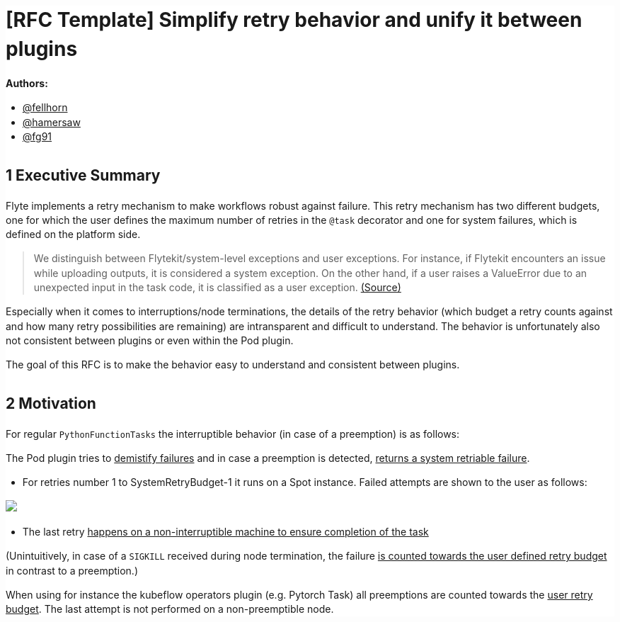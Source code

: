 # [RFC Template] Simplify retry behavior and unify it between plugins

**Authors:**

- [@fellhorn](https://github.com/fellhorn)
- [@hamersaw](https://github.com/hamersaw)
- [@fg91](https://github.com/fg91)

## 1 Executive Summary

Flyte implements a retry mechanism to make workflows robust against failure. This retry mechanism has two different budgets, one for which the user defines the maximum number of retries in the `@task` decorator and one for system failures, which is defined on the platform side.

> We distinguish between Flytekit/system-level exceptions and user exceptions. For instance, if Flytekit encounters an issue while uploading outputs, it is considered a system exception. On the other hand, if a user raises a ValueError due to an unexpected input in the task code, it is classified as a user exception. [(Source)](https://docs.flyte.org/en/latest/api/flytekit/design/authoring.html#exception-handling)

Especially when it comes to interruptions/node terminations, the details of the retry behavior (which budget a retry counts against and how many retry possibilities are remaining) are intransparent and difficult to understand. The behavior is unfortunately also not consistent between plugins or even within the Pod plugin.

The goal of this RFC is to make the behavior easy to understand and consistent between plugins.

## 2 Motivation

For regular `PythonFunctionTasks` the interruptible behavior (in case of a preemption) is as follows:

The Pod plugin tries to [demistify failures](https://github.com/flyteorg/flyteplugins/blob/dfdf6f95aef7bebff160d6660f5c62f5832c39e4/go/tasks/plugins/k8s/pod/plugin.go#L182) and in case a preemption is detected, [returns a system retriable failure](https://github.com/flyteorg/flyteplugins/blob/dfdf6f95aef7bebff160d6660f5c62f5832c39e4/go/tasks/pluginmachinery/flytek8s/pod_helper.go#L628). 

* For retries number 1 to SystemRetryBudget-1 it runs on a Spot instance. Failed attempts are shown to the user as follows:

<img src="https://github.com/flyteorg/flyte/assets/26092524/8ef59400-066f-434b-ae81-bb61116328e8" width="400" >

* The last retry [happens on a non-interruptible machine to ensure completion of the task](https://github.com/flyteorg/flytepropeller/blob/a3c6e91f19c19601a957b29891437112868845de/pkg/controller/nodes/node_exec_context.go#L213)

(Unintuitively, in case of a `SIGKILL` received during node termination, the failure [is counted towards the user defined retry budget](https://github.com/flyteorg/flyteplugins/blob/dfdf6f95aef7bebff160d6660f5c62f5832c39e4/go/tasks/pluginmachinery/flytek8s/pod_helper.go#L645) in contrast to a preemption.)

When using for instance the kubeflow operators plugin (e.g. Pytorch Task) all preemptions are counted towards the [user retry budget](https://github.com/flyteorg/flyteplugins/blob/master/go/tasks/plugins/k8s/kfoperators/common/common_operator.go#L79). The last attempt is not performed on a non-preemptible node.
